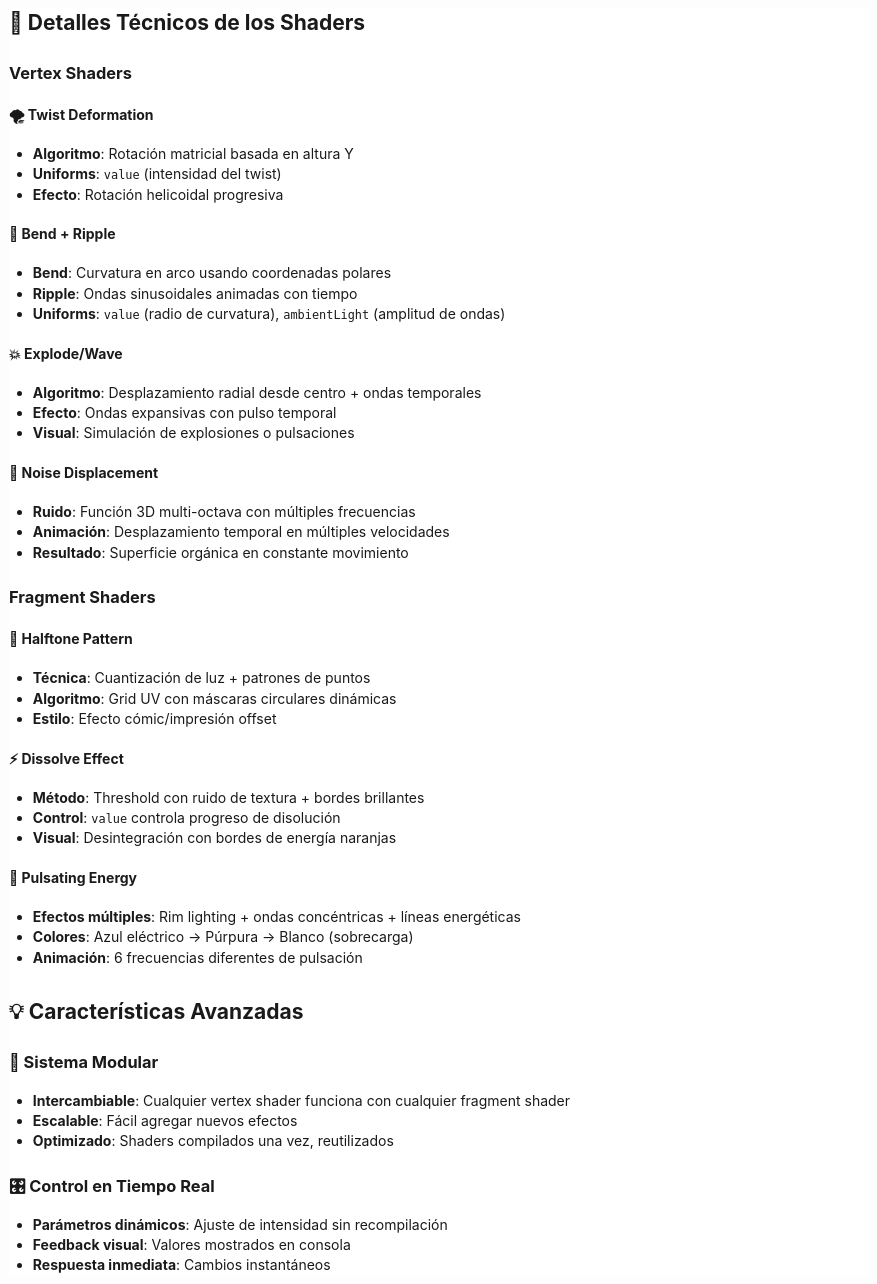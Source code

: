 ## 🎨 Detalles Técnicos de los Shaders

### Vertex Shaders

#### 🌪️ Twist Deformation
- **Algoritmo**: Rotación matricial basada en altura Y
- **Uniforms**: `value` (intensidad del twist)
- **Efecto**: Rotación helicoidal progresiva

#### 🌊 Bend + Ripple
- **Bend**: Curvatura en arco usando coordenadas polares
- **Ripple**: Ondas sinusoidales animadas con tiempo
- **Uniforms**: `value` (radio de curvatura), `ambientLight` (amplitud de ondas)

#### 💥 Explode/Wave
- **Algoritmo**: Desplazamiento radial desde centro + ondas temporales
- **Efecto**: Ondas expansivas con pulso temporal
- **Visual**: Simulación de explosiones o pulsaciones

#### 🧩 Noise Displacement
- **Ruido**: Función 3D multi-octava con múltiples frecuencias
- **Animación**: Desplazamiento temporal en múltiples velocidades
- **Resultado**: Superficie orgánica en constante movimiento

### Fragment Shaders

#### 🎯 Halftone Pattern
- **Técnica**: Cuantización de luz + patrones de puntos
- **Algoritmo**: Grid UV con máscaras circulares dinámicas
- **Estilo**: Efecto cómic/impresión offset

#### ⚡ Dissolve Effect
- **Método**: Threshold con ruido de textura + bordes brillantes
- **Control**: `value` controla progreso de disolución
- **Visual**: Desintegración con bordes de energía naranjas

#### 🔋 Pulsating Energy
- **Efectos múltiples**: Rim lighting + ondas concéntricas + líneas energéticas
- **Colores**: Azul eléctrico → Púrpura → Blanco (sobrecarga)
- **Animación**: 6 frecuencias diferentes de pulsación

## 💡 Características Avanzadas

### 🔄 Sistema Modular
- **Intercambiable**: Cualquier vertex shader funciona con cualquier fragment shader
- **Escalable**: Fácil agregar nuevos efectos
- **Optimizado**: Shaders compilados una vez, reutilizados

### 🎛️ Control en Tiempo Real
- **Parámetros dinámicos**: Ajuste de intensidad sin recompilación
- **Feedback visual**: Valores mostrados en consola
- **Respuesta inmediata**: Cambios instantáneos
